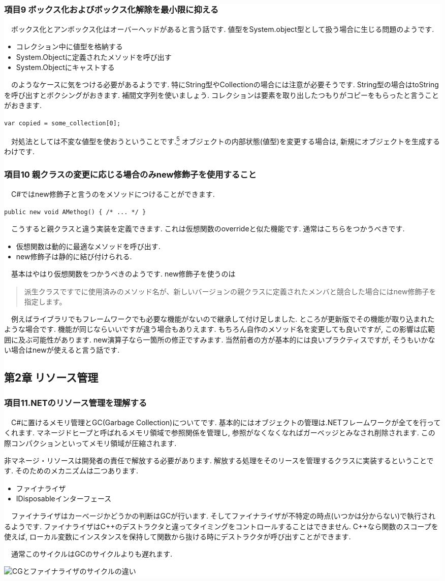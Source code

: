 ### 項目9 ボックス化およびボックス化解除を最小限に抑える

　ボックス化とアンボックス化はオーバーヘッドがあると言う話です. 値型をSystem.object型として扱う場合に生じる問題のようです. 

+ コレクション中に値型を格納する
+ System.Objectに定義されたメソッドを呼び出す
+ System.Objectにキャストする

　のようなケースに気をつける必要があるようです. 特にString型やCollectionの場合には注意が必要そうです. String型の場合はtoStringを呼び出すとボクシングがおきます. 補間文字列を使いましょう. コレクションは要素を取り出したつもりがコピーをもらったと言うことがおきます.

```Csharp
var copied = some_collection[0];
```

　対処法としては不変な値型を使おうということです.<a href="ref-5"><sup>5</sup></a> オブジェクトの内部状態(値型)を変更する場合は, 新規にオブジェクトを生成するわけです.

### 項目10 親クラスの変更に応じる場合のみnew修飾子を使用すること

　C#ではnew修飾子と言うのをメソッドにつけることができます.

```Csharp
public new void AMethog() { /* ... */ }
```

　こうすると親クラスと違う実装を定義できます. これは仮想関数のoverrideと似た機能です. 通常はこちらをつかうべきです.

+ 仮想関数は動的に最適なメソッドを呼び出す.
+ new修飾子は静的に結び付けられる.

　基本はやはり仮想関数をつかうべきのようです. new修飾子を使うのは

> 派生クラスですでに使用済みのメソッド名が、新しいバージョンの親クラスに定義されたメンバと競合した場合にはnew修飾子を指定します。

　例えばライブラリでもフレームワークでも必要な機能がないので継承して付け足しました. ところが更新版でその機能が取り込まれたような場合です. 機能が同じならいいですが違う場合もありえます. もちろん自作のメソッド名を変更しても良いですが, この影響は広範囲に及ぶ可能性があります. new演算子なら一箇所の修正ですみます. 当然前者の方が基本的には良いプラクティスですが, そうもいかない場合はnewが使えると言う話です.

## 第2章 リソース管理

### 項目11.NETのリソース管理を理解する

　C#に置けるメモリ管理とGC(Garbage Collection)についてです. 基本的にはオブジェクトの管理は.NETフレームワークが全てを行ってくれます. マネージドヒープと呼ばれるメモリ領域で参照関係を管理し, 参照がなくなくなればガーベッジとみなされ削除されます. この際コンパクションといってメモリ領域が圧縮されます.

 非マネージ・リソースは開発者の責任で解放する必要があります. 解放する処理をそのリースを管理するクラスに実装するということです. そのためのメカニズムは二つあります.

 + ファイナライザ
 + IDisposableインターフェース

　ファイナライザはカーベージかどうかの判断はGCが行います. そしてファイナライザが不特定の時点(いつかは分からない)で執行されるようです. ファイナライザはC++のデストラクタと違ってタイミングをコントロールすることはできません. C++なら関数のスコープを使えば, ローカル変数にインスタンスを保持して関数から抜ける時にデストラクタが呼び出すことができます.

　通常このサイクルはGCのサイクルよりも遅れます.

![CGとファイナライザのサイクルの違い](../../img/C#_001.png)
